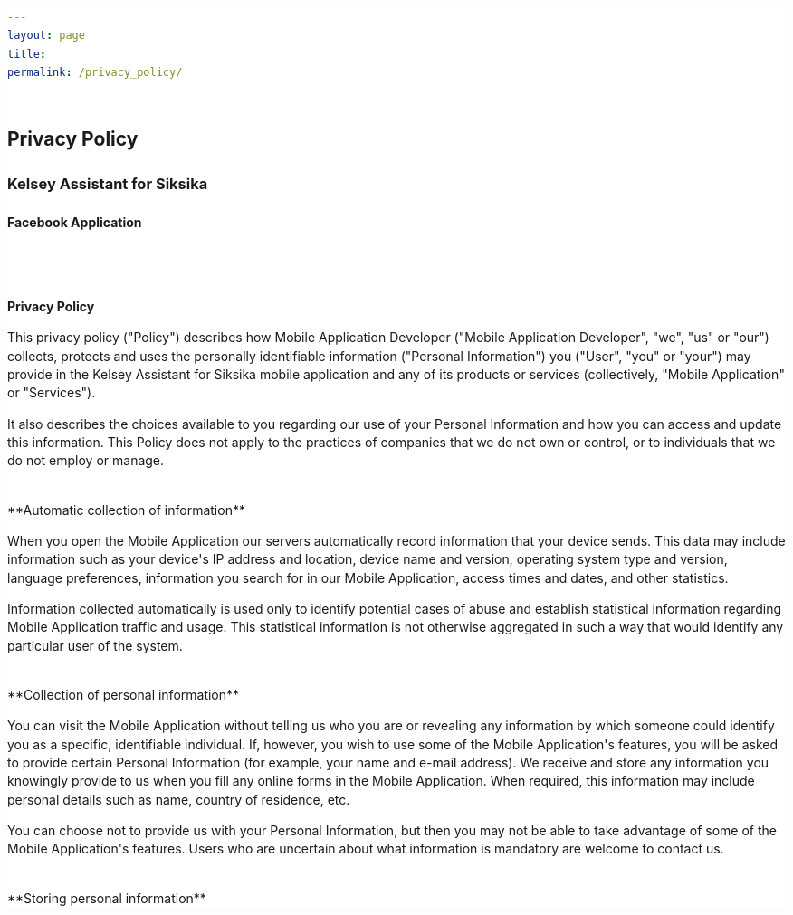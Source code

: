 ```yaml
---
layout: page
title: 
permalink: /privacy_policy/
---
```


## Privacy Policy
### Kelsey Assistant for Siksika
#### Facebook Application

<br /><br />

**Privacy Policy**

This privacy policy ("Policy") describes how Mobile Application Developer ("Mobile Application Developer", "we", "us" or "our") collects, protects and uses the personally identifiable information ("Personal Information") you ("User", "you" or "your") may provide in the Kelsey Assistant for Siksika mobile application and any of its products or services (collectively, "Mobile Application" or "Services").

It also describes the choices available to you regarding our use of your Personal Information and how you can access and update this information. This Policy does not apply to the practices of companies that we do not own or control, or to individuals that we do not employ or manage.

<br />
**Automatic collection of information**

When you open the Mobile Application our servers automatically record information that your device sends. This data may include information such as your device's IP address and location, device name and version, operating system type and version, language preferences, information you search for in our Mobile Application, access times and dates, and other statistics.

Information collected automatically is used only to identify potential cases of abuse and establish statistical information regarding Mobile Application traffic and usage. This statistical information is not otherwise aggregated in such a way that would identify any particular user of the system.

<br />
**Collection of personal information**

You can visit the Mobile Application without telling us who you are or revealing any information by which someone could identify you as a specific, identifiable individual. If, however, you wish to use some of the Mobile Application's features, you will be asked to provide certain Personal Information (for example, your name and e-mail address). We receive and store any information you knowingly provide to us when you fill any online forms in the Mobile Application.  When required, this information may include personal details such as name, country of residence, etc.

You can choose not to provide us with your Personal Information, but then you may not be able to take advantage of some of the Mobile Application's features. Users who are uncertain about what information is mandatory are welcome to contact us.

<br />
**Storing personal information**
